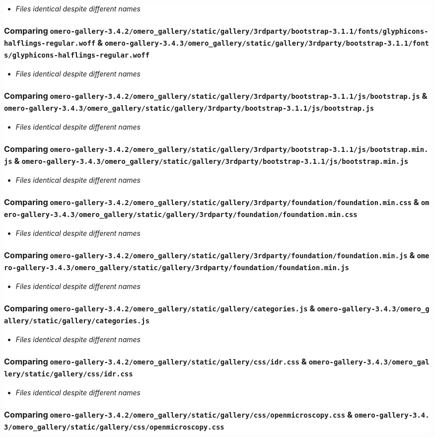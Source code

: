  * *Files identical despite different names*

### Comparing `omero-gallery-3.4.2/omero_gallery/static/gallery/3rdparty/bootstrap-3.1.1/fonts/glyphicons-halflings-regular.woff` & `omero-gallery-3.4.3/omero_gallery/static/gallery/3rdparty/bootstrap-3.1.1/fonts/glyphicons-halflings-regular.woff`

 * *Files identical despite different names*

### Comparing `omero-gallery-3.4.2/omero_gallery/static/gallery/3rdparty/bootstrap-3.1.1/js/bootstrap.js` & `omero-gallery-3.4.3/omero_gallery/static/gallery/3rdparty/bootstrap-3.1.1/js/bootstrap.js`

 * *Files identical despite different names*

### Comparing `omero-gallery-3.4.2/omero_gallery/static/gallery/3rdparty/bootstrap-3.1.1/js/bootstrap.min.js` & `omero-gallery-3.4.3/omero_gallery/static/gallery/3rdparty/bootstrap-3.1.1/js/bootstrap.min.js`

 * *Files identical despite different names*

### Comparing `omero-gallery-3.4.2/omero_gallery/static/gallery/3rdparty/foundation/foundation.min.css` & `omero-gallery-3.4.3/omero_gallery/static/gallery/3rdparty/foundation/foundation.min.css`

 * *Files identical despite different names*

### Comparing `omero-gallery-3.4.2/omero_gallery/static/gallery/3rdparty/foundation/foundation.min.js` & `omero-gallery-3.4.3/omero_gallery/static/gallery/3rdparty/foundation/foundation.min.js`

 * *Files identical despite different names*

### Comparing `omero-gallery-3.4.2/omero_gallery/static/gallery/categories.js` & `omero-gallery-3.4.3/omero_gallery/static/gallery/categories.js`

 * *Files identical despite different names*

### Comparing `omero-gallery-3.4.2/omero_gallery/static/gallery/css/idr.css` & `omero-gallery-3.4.3/omero_gallery/static/gallery/css/idr.css`

 * *Files identical despite different names*

### Comparing `omero-gallery-3.4.2/omero_gallery/static/gallery/css/openmicroscopy.css` & `omero-gallery-3.4.3/omero_gallery/static/gallery/css/openmicroscopy.css`
